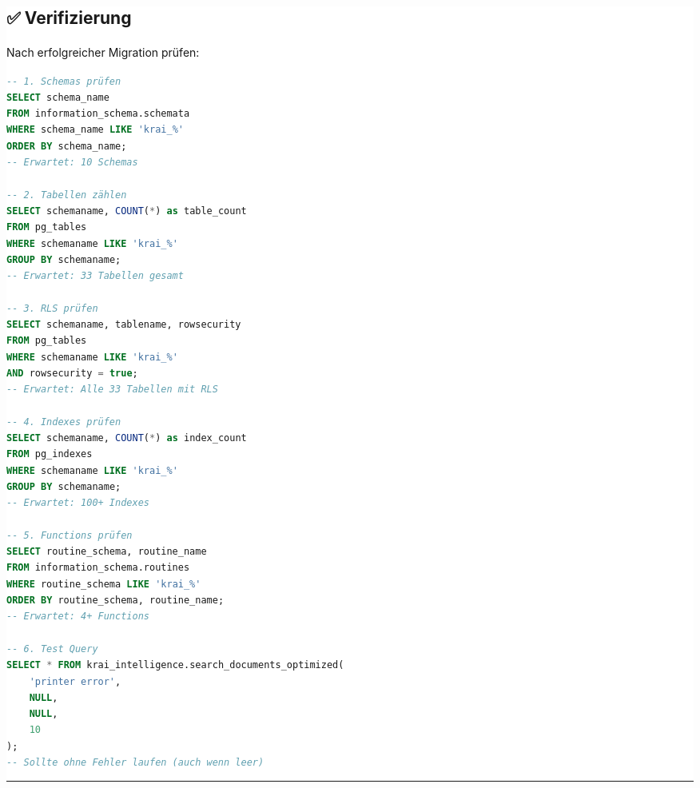 
## ✅ Verifizierung

Nach erfolgreicher Migration prüfen:

```sql
-- 1. Schemas prüfen
SELECT schema_name 
FROM information_schema.schemata 
WHERE schema_name LIKE 'krai_%' 
ORDER BY schema_name;
-- Erwartet: 10 Schemas

-- 2. Tabellen zählen
SELECT schemaname, COUNT(*) as table_count
FROM pg_tables 
WHERE schemaname LIKE 'krai_%'
GROUP BY schemaname;
-- Erwartet: 33 Tabellen gesamt

-- 3. RLS prüfen
SELECT schemaname, tablename, rowsecurity 
FROM pg_tables 
WHERE schemaname LIKE 'krai_%' 
AND rowsecurity = true;
-- Erwartet: Alle 33 Tabellen mit RLS

-- 4. Indexes prüfen
SELECT schemaname, COUNT(*) as index_count
FROM pg_indexes 
WHERE schemaname LIKE 'krai_%'
GROUP BY schemaname;
-- Erwartet: 100+ Indexes

-- 5. Functions prüfen
SELECT routine_schema, routine_name
FROM information_schema.routines
WHERE routine_schema LIKE 'krai_%'
ORDER BY routine_schema, routine_name;
-- Erwartet: 4+ Functions

-- 6. Test Query
SELECT * FROM krai_intelligence.search_documents_optimized(
    'printer error',
    NULL,
    NULL,
    10
);
-- Sollte ohne Fehler laufen (auch wenn leer)
```

---
